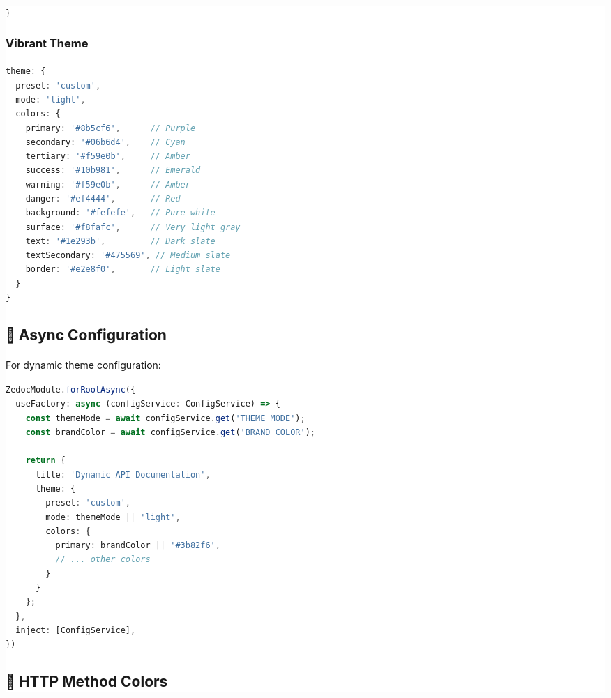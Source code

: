 ```typescript
}
```

### Vibrant Theme
```typescript
theme: {
  preset: 'custom',
  mode: 'light',
  colors: {
    primary: '#8b5cf6',      // Purple
    secondary: '#06b6d4',    // Cyan
    tertiary: '#f59e0b',     // Amber
    success: '#10b981',      // Emerald
    warning: '#f59e0b',      // Amber
    danger: '#ef4444',       // Red
    background: '#fefefe',   // Pure white
    surface: '#f8fafc',      // Very light gray
    text: '#1e293b',         // Dark slate
    textSecondary: '#475569', // Medium slate
    border: '#e2e8f0',       // Light slate
  }
}
```

## 🚀 Async Configuration

For dynamic theme configuration:

```typescript
ZedocModule.forRootAsync({
  useFactory: async (configService: ConfigService) => {
    const themeMode = await configService.get('THEME_MODE');
    const brandColor = await configService.get('BRAND_COLOR');
    
    return {
      title: 'Dynamic API Documentation',
      theme: {
        preset: 'custom',
        mode: themeMode || 'light',
        colors: {
          primary: brandColor || '#3b82f6',
          // ... other colors
        }
      }
    };
  },
  inject: [ConfigService],
})
```

## 🎯 HTTP Method Colors
